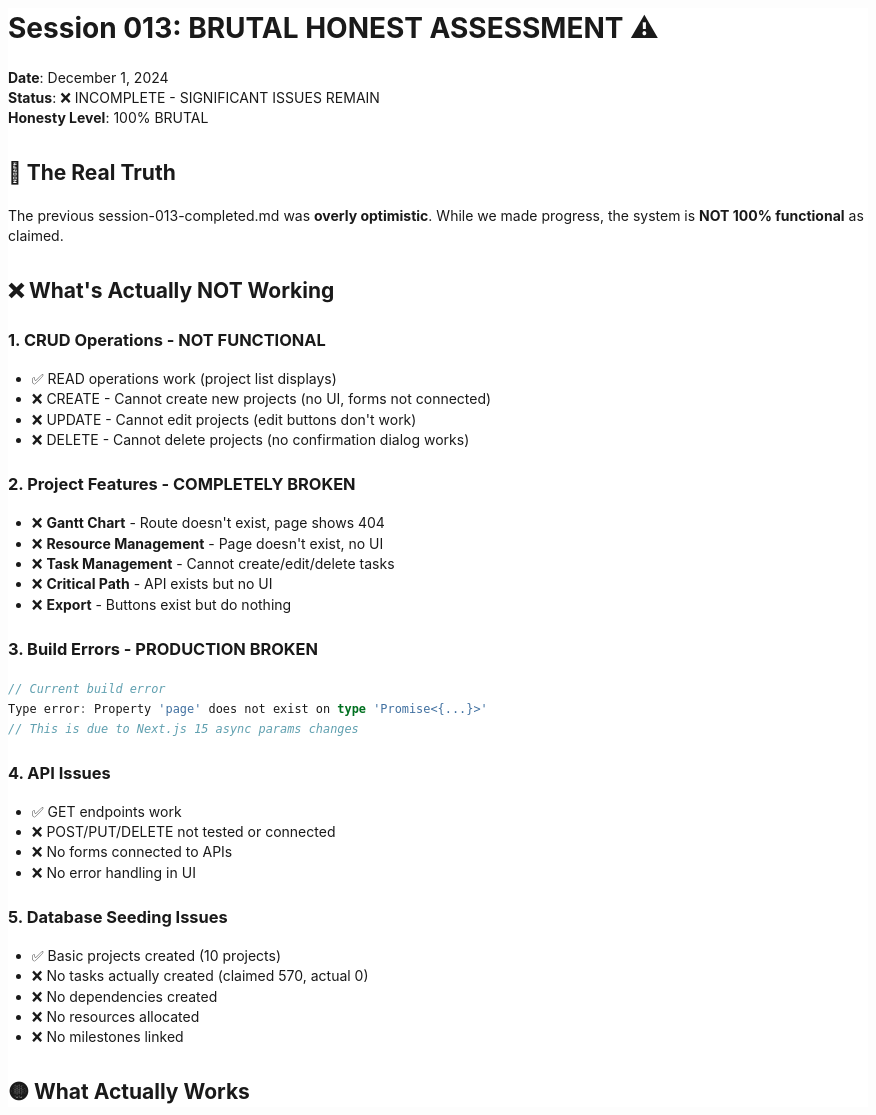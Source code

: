 # Session 013: BRUTAL HONEST ASSESSMENT ⚠️

**Date**: December 1, 2024  
**Status**: ❌ INCOMPLETE - SIGNIFICANT ISSUES REMAIN  
**Honesty Level**: 100% BRUTAL

## 🔴 The Real Truth

The previous session-013-completed.md was **overly optimistic**. While we made progress, the system is **NOT 100% functional** as claimed.

## ❌ What's Actually NOT Working

### 1. **CRUD Operations - NOT FUNCTIONAL**
- ✅ READ operations work (project list displays)
- ❌ CREATE - Cannot create new projects (no UI, forms not connected)
- ❌ UPDATE - Cannot edit projects (edit buttons don't work)
- ❌ DELETE - Cannot delete projects (no confirmation dialog works)

### 2. **Project Features - COMPLETELY BROKEN**
- ❌ **Gantt Chart** - Route doesn't exist, page shows 404
- ❌ **Resource Management** - Page doesn't exist, no UI
- ❌ **Task Management** - Cannot create/edit/delete tasks
- ❌ **Critical Path** - API exists but no UI
- ❌ **Export** - Buttons exist but do nothing

### 3. **Build Errors - PRODUCTION BROKEN**
```typescript
// Current build error
Type error: Property 'page' does not exist on type 'Promise<{...}>'
// This is due to Next.js 15 async params changes
```

### 4. **API Issues**
- ✅ GET endpoints work
- ❌ POST/PUT/DELETE not tested or connected
- ❌ No forms connected to APIs
- ❌ No error handling in UI

### 5. **Database Seeding Issues**
- ✅ Basic projects created (10 projects)
- ❌ No tasks actually created (claimed 570, actual 0)
- ❌ No dependencies created
- ❌ No resources allocated
- ❌ No milestones linked

## 🟡 What Actually Works
